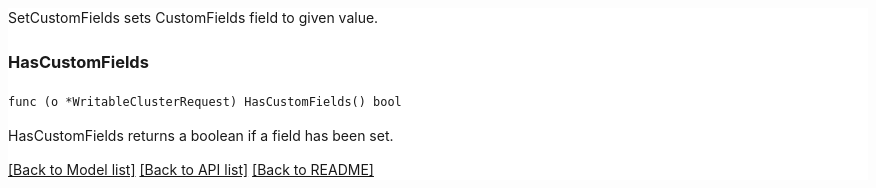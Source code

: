 SetCustomFields sets CustomFields field to given value.

### HasCustomFields

`func (o *WritableClusterRequest) HasCustomFields() bool`

HasCustomFields returns a boolean if a field has been set.


[[Back to Model list]](../README.md#documentation-for-models) [[Back to API list]](../README.md#documentation-for-api-endpoints) [[Back to README]](../README.md)


